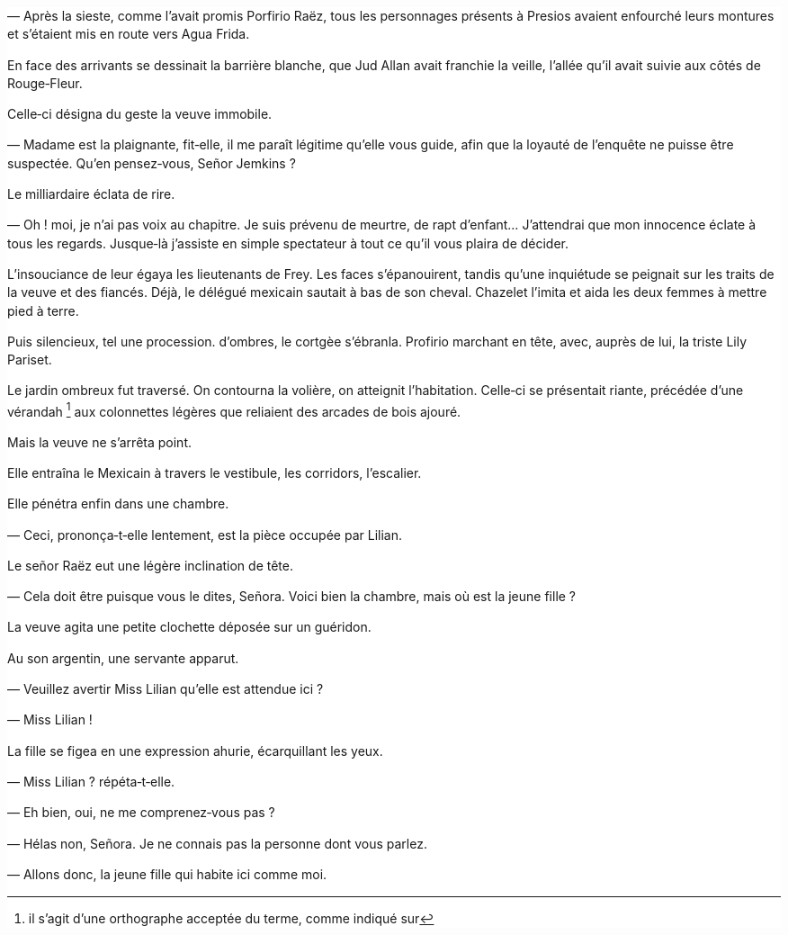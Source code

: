 — Après la sieste, comme l’avait promis Porfirio Raëz, tous les personnages
  présents à Presios avaient enfourché leurs montures et s’étaient mis en route
  vers Agua Frida.

En face des arrivants se dessinait la barrière blanche, que Jud Allan avait
franchie la veille, l’allée qu’il avait suivie aux côtés de Rouge‑Fleur.

Celle‑ci désigna du geste la veuve immobile.

— Madame est la plaignante, fit‑elle, il me paraît légitime qu’elle vous guide,
  afin que la loyauté de l’enquête ne puisse être suspectée. Qu’en pensez‑vous,
  Señor Jemkins ?

Le milliardaire éclata de rire.

— Oh ! moi, je n’ai pas voix au chapitre. Je suis prévenu de meurtre, de rapt
  d’enfant… J’attendrai que mon innocence éclate à tous les regards. Jusque‑là
  j’assiste en simple spectateur à tout ce qu’il vous plaira de décider.

L’insouciance de leur égaya les lieutenants de Frey. Les faces s’épanouirent,
tandis qu’une inquiétude se peignait sur les traits de la veuve et des fiancés.
Déjà, le délégué mexicain sautait à bas de son cheval. Chazelet l’imita et aida les deux femmes à mettre pied à terre.

Puis silencieux, tel une procession. d’ombres, le cortgèe s’ébranla. Profirio
marchant en tête, avec, auprès de lui, la triste Lily Pariset.

Le jardin ombreux fut traversé. On contourna la volière, on atteignit
l’habitation. Celle‑ci se présentait riante, précédée d’une vérandah [^2-09-1]
aux colonnettes légères que reliaient des arcades de bois ajouré.

Mais la veuve ne s’arrêta point.

Elle entraîna le Mexicain à travers le vestibule, les corridors, l’escalier.

Elle pénétra enfin dans une chambre.

— Ceci, prononça‑t‑elle lentement, est la pièce occupée par Lilian.

Le señor Raëz eut une légère inclination de tête.

— Cela doit être puisque vous le dites, Señora. Voici bien la chambre, mais où
  est la jeune fille ?

La veuve agita une petite clochette déposée sur un guéridon.

Au son argentin, une servante apparut.

— Veuillez avertir Miss Lilian qu’elle est attendue ici ?

— Miss Lilian !

La fille se figea en une expression ahurie, écarquillant les yeux.

— Miss Lilian ? répéta‑t‑elle.

— Eh bien, oui, ne me comprenez‑vous pas ?

— Hélas non, Señora. Je ne connais pas la personne dont vous parlez.

— Allons donc, la jeune fille qui habite ici comme moi.


[^2-09-1]: il s’agit d’une orthographe acceptée du terme, comme indiqué sur